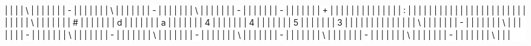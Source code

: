 |     |         |                                 | \ |     |       |
|     |         |                                 | - |     |       |
|     |         |                                 | \ |     |       |
|     |         |                                 | - |     |       |
|     |         |                                 | \ |     |       |
|     |         |                                 | - |     |       |
|     |         |                                 | - |     |       |
|     |         |                                 | + |     |       |
|     |         |                                 |   |     |       |
|     |         |                                 | : |     |       |
|     |         |                                 |   |     |       |
|     |         |                                 |   |     |       |
|     |         |                                 |   |     |       |
|     |         |                                 | \ |     |       |
|     |         |                                 | # |     |       |
|     |         |                                 | d |     |       |
|     |         |                                 | a |     |       |
|     |         |                                 | 4 |     |       |
|     |         |                                 | 4 |     |       |
|     |         |                                 | 5 |     |       |
|     |         |                                 | 3 |     |       |
|     |         |                                 |   |     |       |
|     |         |                                 | \ |     |       |
|     |         |                                 | - |     |       |
|     |         |                                 | \ |     |       |
|     |         |                                 | - |     |       |
|     |         |                                 | \ |     |       |
|     |         |                                 | - |     |       |
|     |         |                                 | \ |     |       |
|     |         |                                 | - |     |       |
|     |         |                                 | \ |     |       |
|     |         |                                 | - |     |       |
|     |         |                                 | \ |     |       |
|     |         |                                 | - |     |       |
|     |         |                                 | \ |     |       |
|     |         |                                 | - |     |       |
|     |         |                                 | \ |     |       |